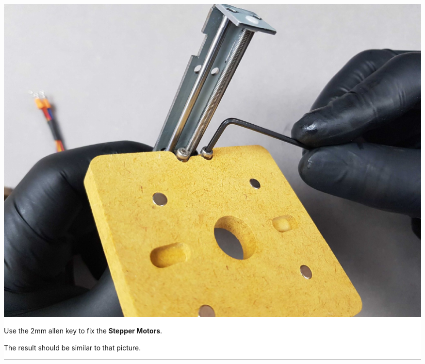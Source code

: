 ![planktoscope-assembly-097.png](../images/assembly_guide/planktoscope-assembly-097.png)

Use the 2mm allen key to fix the **Stepper Motors**.

The result should be similar to that picture.

---
